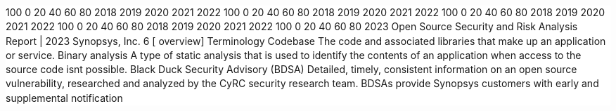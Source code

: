 100
0
20
40
60
80
2018
2019
2020
2021
2022
100
0
20
40
60
80
2018
2019
2020
2021
2022
100
0
20
40
60
80
2018
2019
2020
2021
2022
100
0
20
40
60
80
2018
2019
2020
2021
2022
100
0
20
40
60
80
2023 Open Source Security and Risk Analysis Report \| 2023 Synopsys, Inc. 
6
\[
overview]
Terminology 
Codebase 
The code and associated libraries that make up an application or service. 
Binary analysis 
A type of static analysis that is used to identify the contents of an 
application when access to the source code isnt possible. 
Black Duck Security Advisory (BDSA) 
Detailed, timely, consistent information on an open source vulnerability, 
researched and analyzed by the CyRC security research team. BDSAs 
provide Synopsys customers with early and supplemental notification 